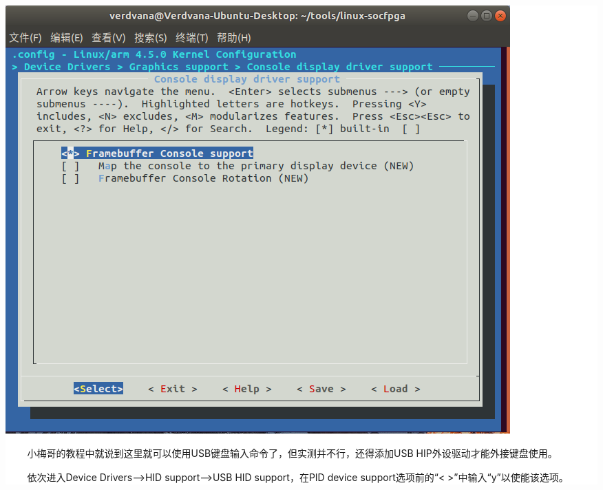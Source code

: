 ![23](https://raw.githubusercontent.com/Verdvana/Verdvana.github.io/master/_posts/%E4%B8%BASoC-FPGA%E6%B7%BB%E5%8A%A0TFT%E6%98%BE%E7%A4%BA%E5%B1%8F%E5%92%8CUSB%E9%94%AE%E7%9B%98/23.png)

&#160; &#160; &#160; &#160; 小梅哥的教程中就说到这里就可以使用USB键盘输入命令了，但实测并不行，还得添加USB HIP外设驱动才能外接键盘使用。

&#160; &#160; &#160; &#160; 依次进入Device Drivers-->HID support-->USB HID support，在PID device support选项前的“< >”中输入“y”以使能该选项。
